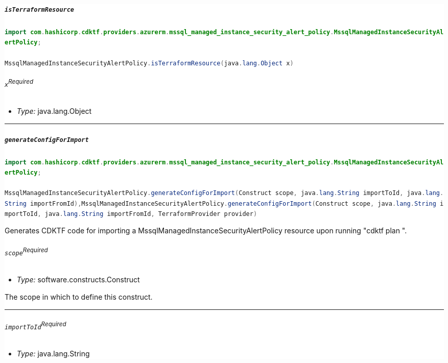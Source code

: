 
##### `isTerraformResource` <a name="isTerraformResource" id="@cdktf/provider-azurerm.mssqlManagedInstanceSecurityAlertPolicy.MssqlManagedInstanceSecurityAlertPolicy.isTerraformResource"></a>

```java
import com.hashicorp.cdktf.providers.azurerm.mssql_managed_instance_security_alert_policy.MssqlManagedInstanceSecurityAlertPolicy;

MssqlManagedInstanceSecurityAlertPolicy.isTerraformResource(java.lang.Object x)
```

###### `x`<sup>Required</sup> <a name="x" id="@cdktf/provider-azurerm.mssqlManagedInstanceSecurityAlertPolicy.MssqlManagedInstanceSecurityAlertPolicy.isTerraformResource.parameter.x"></a>

- *Type:* java.lang.Object

---

##### `generateConfigForImport` <a name="generateConfigForImport" id="@cdktf/provider-azurerm.mssqlManagedInstanceSecurityAlertPolicy.MssqlManagedInstanceSecurityAlertPolicy.generateConfigForImport"></a>

```java
import com.hashicorp.cdktf.providers.azurerm.mssql_managed_instance_security_alert_policy.MssqlManagedInstanceSecurityAlertPolicy;

MssqlManagedInstanceSecurityAlertPolicy.generateConfigForImport(Construct scope, java.lang.String importToId, java.lang.String importFromId),MssqlManagedInstanceSecurityAlertPolicy.generateConfigForImport(Construct scope, java.lang.String importToId, java.lang.String importFromId, TerraformProvider provider)
```

Generates CDKTF code for importing a MssqlManagedInstanceSecurityAlertPolicy resource upon running "cdktf plan <stack-name>".

###### `scope`<sup>Required</sup> <a name="scope" id="@cdktf/provider-azurerm.mssqlManagedInstanceSecurityAlertPolicy.MssqlManagedInstanceSecurityAlertPolicy.generateConfigForImport.parameter.scope"></a>

- *Type:* software.constructs.Construct

The scope in which to define this construct.

---

###### `importToId`<sup>Required</sup> <a name="importToId" id="@cdktf/provider-azurerm.mssqlManagedInstanceSecurityAlertPolicy.MssqlManagedInstanceSecurityAlertPolicy.generateConfigForImport.parameter.importToId"></a>

- *Type:* java.lang.String
